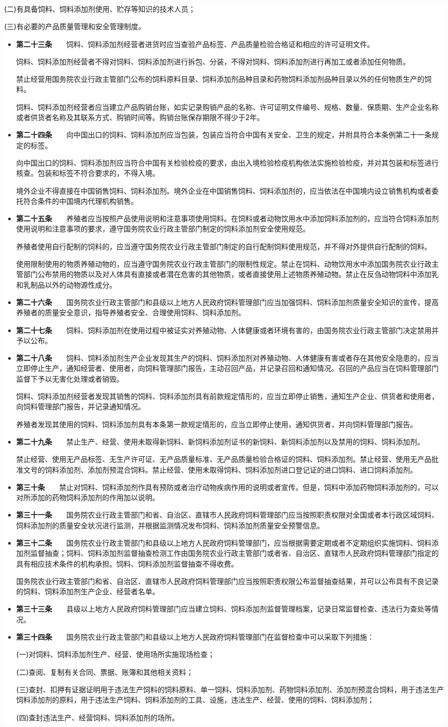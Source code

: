   (二)有具备饲料、饲料添加剂使用、贮存等知识的技术人员；

  (三)有必要的产品质量管理和安全管理制度。

- **第二十三条**　　饲料、饲料添加剂经营者进货时应当查验产品标签、产品质量检验合格证和相应的许可证明文件。

  饲料、饲料添加剂经营者不得对饲料、饲料添加剂进行拆包、分装，不得对饲料、饲料添加剂进行再加工或者添加任何物质。

  禁止经营用国务院农业行政主管部门公布的饲料原料目录、饲料添加剂品种目录和药物饲料添加剂品种目录以外的任何物质生产的饲料。

  饲料、饲料添加剂经营者应当建立产品购销台账，如实记录购销产品的名称、许可证明文件编号、规格、数量、保质期、生产企业名称或者供货者名称及其联系方式、购销时间等。购销台账保存期限不得少于2年。

- **第二十四条**　　向中国出口的饲料、饲料添加剂应当包装，包装应当符合中国有关安全、卫生的规定，并附具符合本条例第二十一条规定的标签。

  向中国出口的饲料、饲料添加剂应当符合中国有关检验检疫的要求，由出入境检验检疫机构依法实施检验检疫，并对其包装和标签进行核查。包装和标签不符合要求的，不得入境。

  境外企业不得直接在中国销售饲料、饲料添加剂。境外企业在中国销售饲料、饲料添加剂的，应当依法在中国境内设立销售机构或者委托符合条件的中国境内代理机构销售。

- **第二十五条**　　养殖者应当按照产品使用说明和注意事项使用饲料。在饲料或者动物饮用水中添加饲料添加剂的，应当符合饲料添加剂使用说明和注意事项的要求，遵守国务院农业行政主管部门制定的饲料添加剂安全使用规范。

  养殖者使用自行配制的饲料的，应当遵守国务院农业行政主管部门制定的自行配制饲料使用规范，并不得对外提供自行配制的饲料。

  使用限制使用的物质养殖动物的，应当遵守国务院农业行政主管部门的限制性规定。禁止在饲料、动物饮用水中添加国务院农业行政主管部门公布禁用的物质以及对人体具有直接或者潜在危害的其他物质，或者直接使用上述物质养殖动物。禁止在反刍动物饲料中添加乳和乳制品以外的动物源性成分。

- **第二十六条**　　国务院农业行政主管部门和县级以上地方人民政府饲料管理部门应当加强饲料、饲料添加剂质量安全知识的宣传，提高养殖者的质量安全意识，指导养殖者安全、合理使用饲料、饲料添加剂。

- **第二十七条**　　饲料、饲料添加剂在使用过程中被证实对养殖动物、人体健康或者环境有害的，由国务院农业行政主管部门决定禁用并予以公布。

- **第二十八条**　　饲料、饲料添加剂生产企业发现其生产的饲料、饲料添加剂对养殖动物、人体健康有害或者存在其他安全隐患的，应当立即停止生产，通知经营者、使用者，向饲料管理部门报告，主动召回产品，并记录召回和通知情况。召回的产品应当在饲料管理部门监督下予以无害化处理或者销毁。

  饲料、饲料添加剂经营者发现其销售的饲料、饲料添加剂具有前款规定情形的，应当立即停止销售，通知生产企业、供货者和使用者，向饲料管理部门报告，并记录通知情况。

  养殖者发现其使用的饲料、饲料添加剂具有本条第一款规定情形的，应当立即停止使用，通知供货者，并向饲料管理部门报告。

- **第二十九条**　　禁止生产、经营、使用未取得新饲料、新饲料添加剂证书的新饲料、新饲料添加剂以及禁用的饲料、饲料添加剂。

  禁止经营、使用无产品标签、无生产许可证、无产品质量标准、无产品质量检验合格证的饲料、饲料添加剂。禁止经营、使用无产品批准文号的饲料添加剂、添加剂预混合饲料。禁止经营、使用未取得饲料、饲料添加剂进口登记证的进口饲料、进口饲料添加剂。

- **第三十条**　　禁止对饲料、饲料添加剂作具有预防或者治疗动物疾病作用的说明或者宣传。但是，饲料中添加药物饲料添加剂的，可以对所添加的药物饲料添加剂的作用加以说明。

- **第三十一条**　　国务院农业行政主管部门和省、自治区、直辖市人民政府饲料管理部门应当按照职责权限对全国或者本行政区域饲料、饲料添加剂的质量安全状况进行监测，并根据监测情况发布饲料、饲料添加剂质量安全预警信息。

- **第三十二条**　　国务院农业行政主管部门和县级以上地方人民政府饲料管理部门，应当根据需要定期或者不定期组织实施饲料、饲料添加剂监督抽查；饲料、饲料添加剂监督抽查检测工作由国务院农业行政主管部门或者省、自治区、直辖市人民政府饲料管理部门指定的具有相应技术条件的机构承担。饲料、饲料添加剂监督抽查不得收费。

  国务院农业行政主管部门和省、自治区、直辖市人民政府饲料管理部门应当按照职责权限公布监督抽查结果，并可以公布具有不良记录的饲料、饲料添加剂生产企业、经营者名单。

- **第三十三条**　　县级以上地方人民政府饲料管理部门应当建立饲料、饲料添加剂监督管理档案，记录日常监督检查、违法行为查处等情况。

- **第三十四条**　　国务院农业行政主管部门和县级以上地方人民政府饲料管理部门在监督检查中可以采取下列措施：

  (一)对饲料、饲料添加剂生产、经营、使用场所实施现场检查；

  (二)查阅、复制有关合同、票据、账簿和其他相关资料；

  (三)查封、扣押有证据证明用于违法生产饲料的饲料原料、单一饲料、饲料添加剂、药物饲料添加剂、添加剂预混合饲料，用于违法生产饲料添加剂的原料，用于违法生产饲料、饲料添加剂的工具、设施，违法生产、经营、使用的饲料、饲料添加剂；

  (四)查封违法生产、经营饲料、饲料添加剂的场所。
